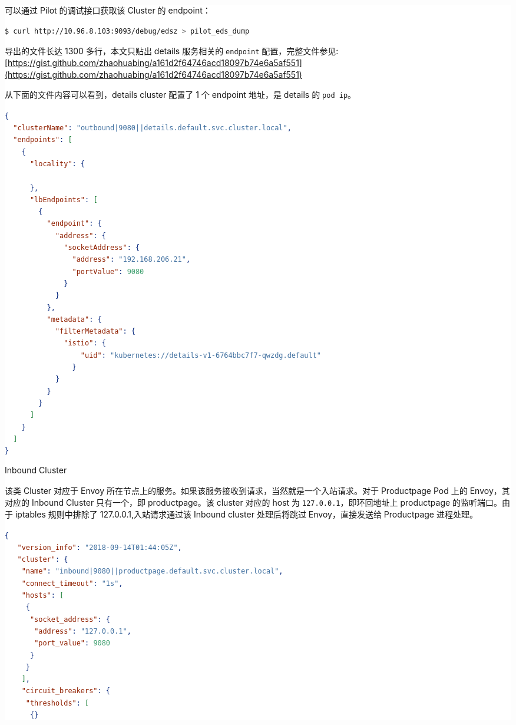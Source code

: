 ```json
```

可以通过 Pilot 的调试接口获取该 Cluster 的 endpoint：

```bash
$ curl http://10.96.8.103:9093/debug/edsz > pilot_eds_dump
```

导出的文件长达 1300 多行，本文只贴出 details 服务相关的 `endpoint` 配置，完整文件参见: [https://gist.github.com/zhaohuabing/a161d2f64746acd18097b74e6a5af551](https://gist.github.com/zhaohuabing/a161d2f64746acd18097b74e6a5af551)

从下面的文件内容可以看到，details cluster 配置了 1 个 endpoint 地址，是 details 的 `pod ip`。

```json
{
  "clusterName": "outbound|9080||details.default.svc.cluster.local",
  "endpoints": [
    {
      "locality": {

      },
      "lbEndpoints": [
        {
          "endpoint": {
            "address": {
              "socketAddress": {
                "address": "192.168.206.21",
                "portValue": 9080
              }
            }
          },
          "metadata": {
            "filterMetadata": {
              "istio": {
                  "uid": "kubernetes://details-v1-6764bbc7f7-qwzdg.default"
                }
            }
          }
        }
      ]
    }
  ]
}
```

<p id=blue>Inbound Cluster</p>

该类 Cluster 对应于 Envoy 所在节点上的服务。如果该服务接收到请求，当然就是一个入站请求。对于 Productpage Pod 上的 Envoy，其对应的 Inbound Cluster 只有一个，即 productpage。该 cluster 对应的 host 为 `127.0.0.1`，即环回地址上 productpage 的监听端口。由于 iptables 规则中排除了 127.0.0.1,入站请求通过该 Inbound cluster 处理后将跳过 Envoy，直接发送给 Productpage 进程处理。

```json
{
   "version_info": "2018-09-14T01:44:05Z",
   "cluster": {
    "name": "inbound|9080||productpage.default.svc.cluster.local",
    "connect_timeout": "1s",
    "hosts": [
     {
      "socket_address": {
       "address": "127.0.0.1",
       "port_value": 9080
      }
     }
    ],
    "circuit_breakers": {
     "thresholds": [
      {}
```